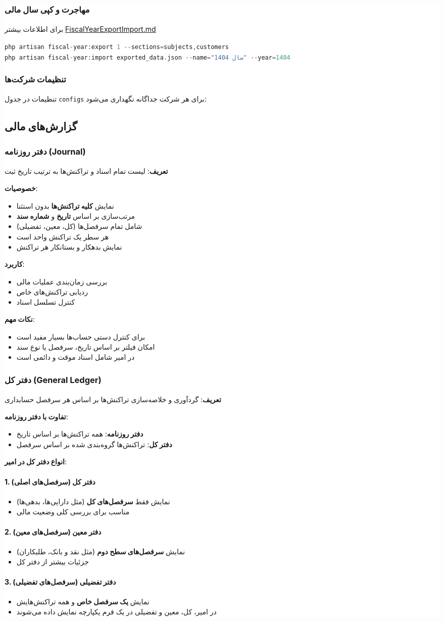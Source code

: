 ### مهاجرت و کپی سال مالی
برای اطلاعات بیشتر [FiscalYearExportImport.md](../FiscalYearExportImport.md)
```php
php artisan fiscal-year:export 1 --sections=subjects,customers
php artisan fiscal-year:import exported_data.json --name="سال 1404" --year=1404
```

### تنظیمات شرکت‌ها

تنظیمات در جدول `configs` برای هر شرکت جداگانه نگهداری می‌شود:

## گزارش‌های مالی

### دفتر روزنامه (Journal)
**تعریف**: لیست تمام اسناد و تراکنش‌ها به ترتیب تاریخ ثبت

**خصوصیات**:
- نمایش **کلیه تراکنش‌ها** بدون استثنا
- مرتب‌سازی بر اساس **تاریخ** و **شماره سند**
- شامل تمام سرفصل‌ها (کل، معین، تفضیلی)
- هر سطر یک تراکنش واحد است
- نمایش بدهکار و بستانکار هر تراکنش

**کاربرد**:
- بررسی زمان‌بندی عملیات مالی
- ردیابی تراکنش‌های خاص
- کنترل تسلسل اسناد

**نکات مهم**:
- برای کنترل دستی حساب‌ها بسیار مفید است
- امکان فیلتر بر اساس تاریخ، سرفصل یا نوع سند
- در امیر شامل اسناد موقت و دائمی است

### دفتر کل (General Ledger)
**تعریف**: گردآوری و خلاصه‌سازی تراکنش‌ها بر اساس هر سرفصل حسابداری

**تفاوت با دفتر روزنامه**:
- **دفتر روزنامه**: همه تراکنش‌ها بر اساس تاریخ
- **دفتر کل**: تراکنش‌ها گروه‌بندی شده بر اساس سرفصل

**انواع دفتر کل در امیر**:

#### 1. دفتر کل (سرفصل‌های اصلی)
- نمایش فقط **سرفصل‌های کل** (مثل دارایی‌ها، بدهی‌ها)
- مناسب برای بررسی کلی وضعیت مالی

#### 2. دفتر معین (سرفصل‌های معین)
- نمایش **سرفصل‌های سطح دوم** (مثل نقد و بانک، طلبکاران)
- جزئیات بیشتر از دفتر کل

#### 3. دفتر تفضیلی (سرفصل‌های تفضیلی)
- نمایش **یک سرفصل خاص** و همه تراکنش‌هایش
- در امیر، کل، معین و تفضیلی در یک فرم یکپارچه نمایش داده می‌شوند
